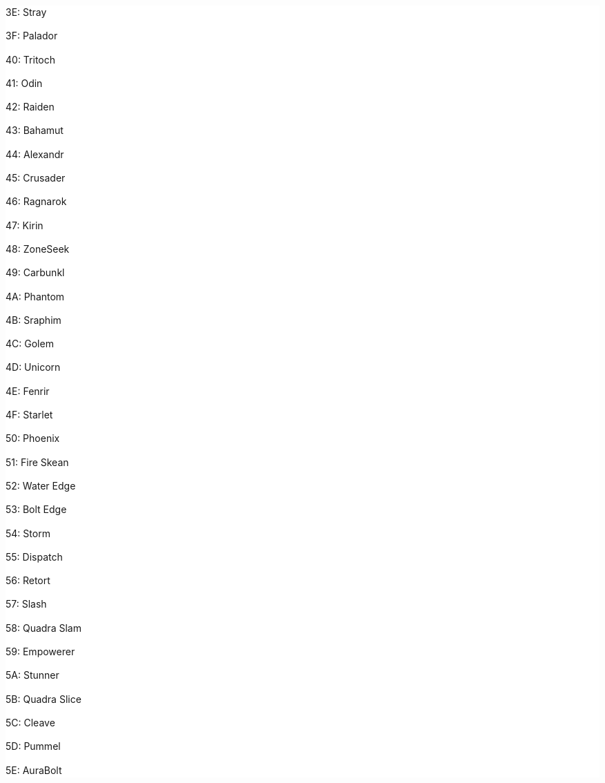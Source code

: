 3E: Stray

3F: Palador

40: Tritoch

41: Odin

42: Raiden

43: Bahamut

44: Alexandr

45: Crusader

46: Ragnarok

47: Kirin

48: ZoneSeek

49: Carbunkl

4A: Phantom

4B: Sraphim

4C: Golem

4D: Unicorn

4E: Fenrir

4F: Starlet

50: Phoenix

51: Fire Skean

52: Water Edge

53: Bolt Edge

54: Storm

55: Dispatch

56: Retort

57: Slash

58: Quadra Slam

59: Empowerer

5A: Stunner

5B: Quadra Slice

5C: Cleave

5D: Pummel

5E: AuraBolt
